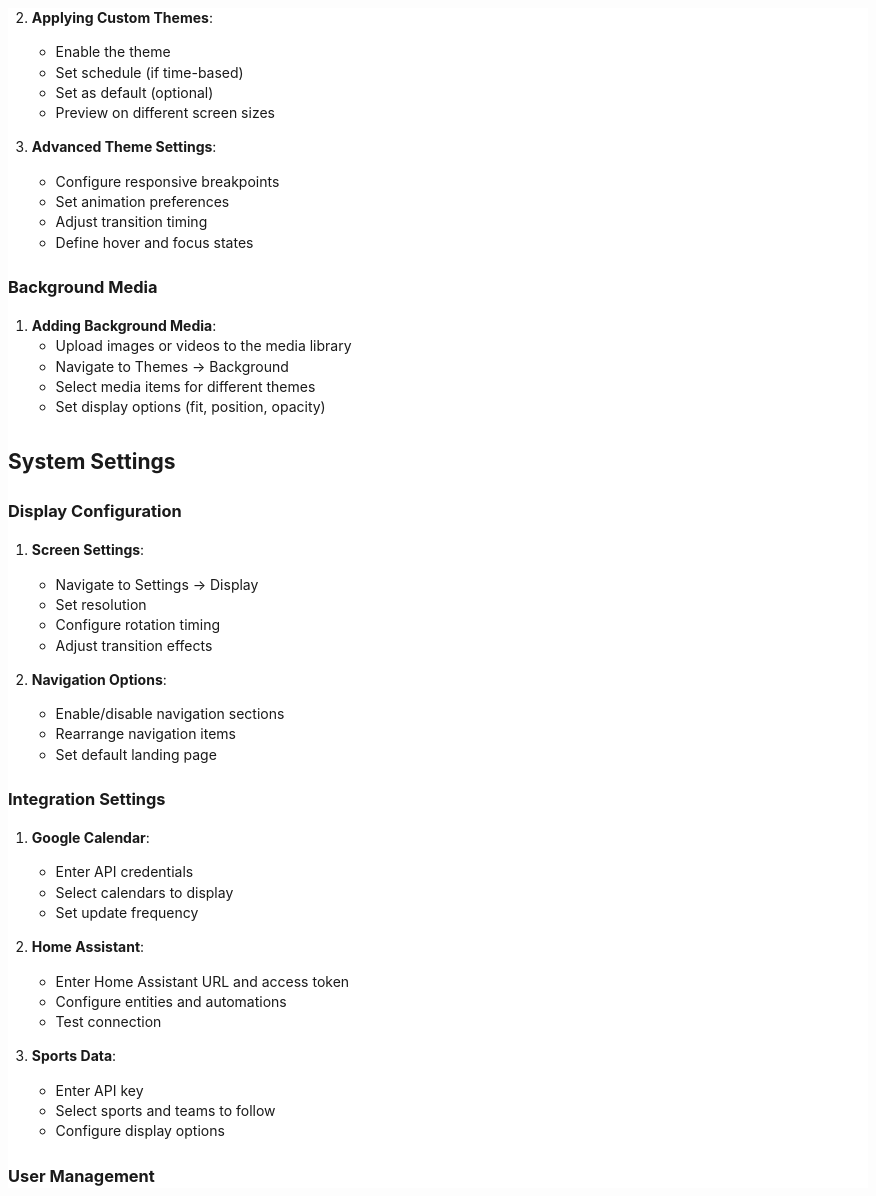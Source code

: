 2. **Applying Custom Themes**:
   - Enable the theme
   - Set schedule (if time-based)
   - Set as default (optional)
   - Preview on different screen sizes

3. **Advanced Theme Settings**:
   - Configure responsive breakpoints
   - Set animation preferences
   - Adjust transition timing
   - Define hover and focus states

### Background Media

1. **Adding Background Media**:
   - Upload images or videos to the media library
   - Navigate to Themes → Background
   - Select media items for different themes
   - Set display options (fit, position, opacity)

## System Settings

### Display Configuration

1. **Screen Settings**:
   - Navigate to Settings → Display
   - Set resolution
   - Configure rotation timing
   - Adjust transition effects

2. **Navigation Options**:
   - Enable/disable navigation sections
   - Rearrange navigation items
   - Set default landing page

### Integration Settings

1. **Google Calendar**:
   - Enter API credentials
   - Select calendars to display
   - Set update frequency

2. **Home Assistant**:
   - Enter Home Assistant URL and access token
   - Configure entities and automations
   - Test connection

3. **Sports Data**:
   - Enter API key
   - Select sports and teams to follow
   - Configure display options

### User Management
